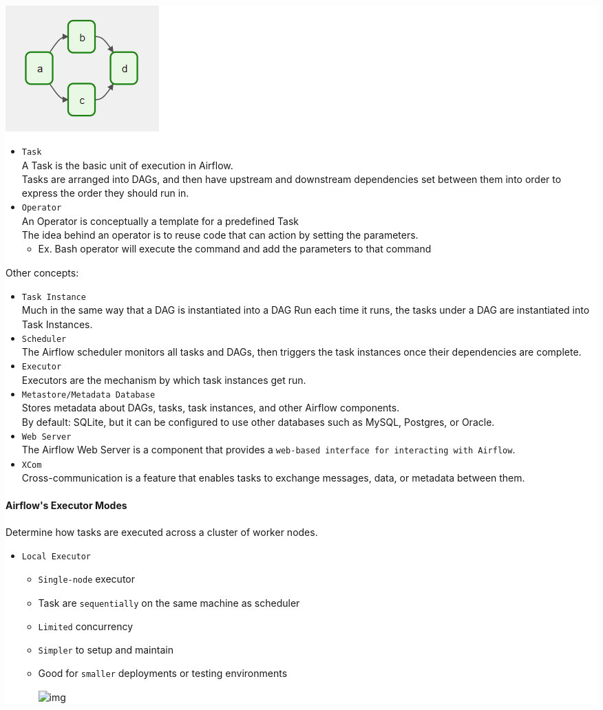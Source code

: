   ![img](img/basic-dag.png)

* `Task` \
  A Task is the basic unit of execution in Airflow. \
  Tasks are arranged into DAGs, and then have upstream and downstream dependencies set between them into order to express the order they should run in.
* `Operator` \
  An Operator is conceptually a template for a predefined Task \
  The idea behind an operator is to reuse code that can action by setting the parameters.
  * Ex. Bash operator will execute the command and add the parameters to that command

Other concepts:

* `Task Instance` \
  Much in the same way that a DAG is instantiated into a DAG Run each time it runs, the tasks under a DAG are instantiated into Task Instances.
* `Scheduler` \
  The Airflow scheduler monitors all tasks and DAGs, then triggers the task instances once their dependencies are complete.
* `Executor` \
  Executors are the mechanism by which task instances get run.
* `Metastore/Metadata Database` \
  Stores metadata about DAGs, tasks, task instances, and other Airflow components. \
  By default: SQLite, but it can be configured to use other databases such as MySQL, Postgres, or Oracle.
* `Web Server` \
  The Airflow Web Server is a component that provides a `web-based interface for interacting with Airflow`.
* `XCom` \
  Cross-communication is a feature that enables tasks to exchange messages, data, or metadata between them.

#### Airflow's Executor Modes

Determine how tasks are executed across a cluster of worker nodes.

* `Local Executor`
  * `Single-node` executor
  * Task are `sequentially` on the same machine as scheduler
  * `Limited` concurrency
  * `Simpler` to setup and maintain
  * Good for `smaller` deployments or testing environments

    ![img](documentation_images/local.png)
